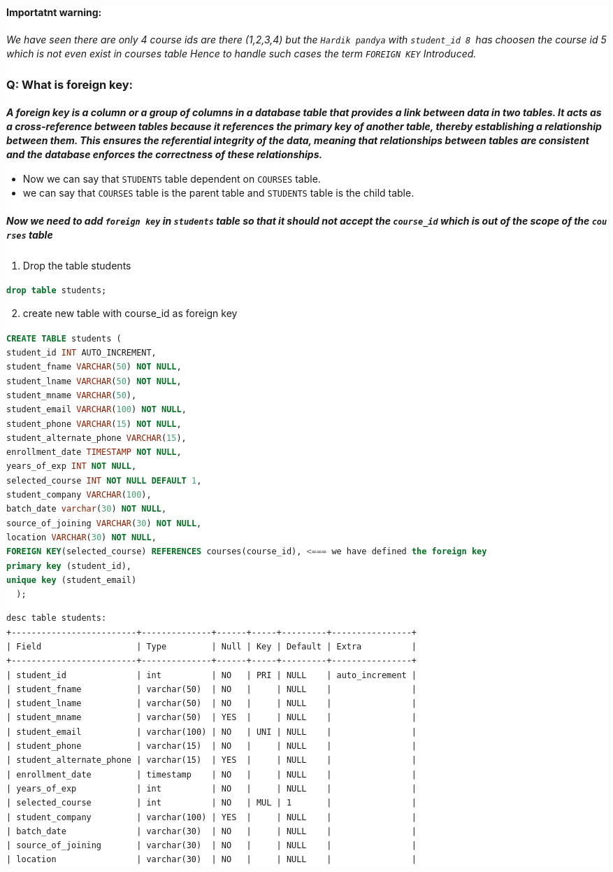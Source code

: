 #### Importatnt warning:
*We have seen there are only 4 course ids are there (1,2,3,4) but the `Hardik pandya` with `student_id 8 `has choosen the course id 5 which is not even exist in courses table Hence to handle such cases the term `FOREIGN KEY` Introduced.*

### Q: What is foreign key:
***A foreign key is a column or a group of columns in a database table that provides a link between data in two tables. It acts as a cross-reference between tables because it references the primary key of another table, thereby establishing a relationship between them. This ensures the referential integrity of the data, meaning that relationships between tables are consistent and the database enforces the correctness of these relationships.***

  - Now we can say that  `STUDENTS` table dependent on `COURSES` table.
  - we can say that `COURSES` table is the parent table and `STUDENTS` table is the child table.
  
##### Now we need to add `foreign key` in `students` table so that it should not accept the `course_id` which is out of the scope of the `courses` table

  1. Drop the table students
   ```sql
   drop table students;
   ```
  2. create new table with course_id as foreign key
  ```sql
  CREATE TABLE students (
  student_id INT AUTO_INCREMENT,
  student_fname VARCHAR(50) NOT NULL,
  student_lname VARCHAR(50) NOT NULL,
  student_mname VARCHAR(50),
  student_email VARCHAR(100) NOT NULL,
  student_phone VARCHAR(15) NOT NULL,
  student_alternate_phone VARCHAR(15),
  enrollment_date TIMESTAMP NOT NULL,
  years_of_exp INT NOT NULL,
  selected_course INT NOT NULL DEFAULT 1,
  student_company VARCHAR(100),
  batch_date varchar(30) NOT NULL,
  source_of_joining VARCHAR(30) NOT NULL,
  location VARCHAR(30) NOT NULL,
  FOREIGN KEY(selected_course) REFERENCES courses(course_id), <=== we have defined the foreign key
  primary key (student_id),
  unique key (student_email)
    );
  
  ```
```
desc table students:
+-------------------------+--------------+------+-----+---------+----------------+
| Field                   | Type         | Null | Key | Default | Extra          |
+-------------------------+--------------+------+-----+---------+----------------+
| student_id              | int          | NO   | PRI | NULL    | auto_increment |
| student_fname           | varchar(50)  | NO   |     | NULL    |                |
| student_lname           | varchar(50)  | NO   |     | NULL    |                |
| student_mname           | varchar(50)  | YES  |     | NULL    |                |
| student_email           | varchar(100) | NO   | UNI | NULL    |                |
| student_phone           | varchar(15)  | NO   |     | NULL    |                |
| student_alternate_phone | varchar(15)  | YES  |     | NULL    |                |
| enrollment_date         | timestamp    | NO   |     | NULL    |                |
| years_of_exp            | int          | NO   |     | NULL    |                |
| selected_course         | int          | NO   | MUL | 1       |                |
| student_company         | varchar(100) | YES  |     | NULL    |                |
| batch_date              | varchar(30)  | NO   |     | NULL    |                |
| source_of_joining       | varchar(30)  | NO   |     | NULL    |                |
| location                | varchar(30)  | NO   |     | NULL    |                |
```
